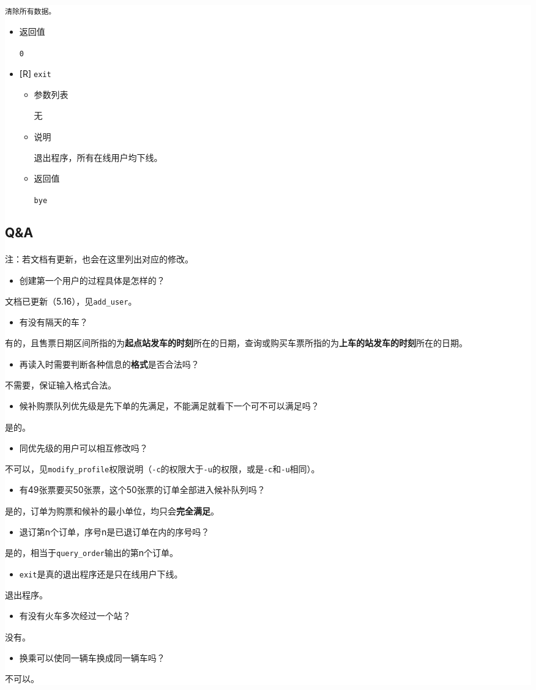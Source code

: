     清除所有数据。

  - 返回值

    `0`

- [R] `exit`

  - 参数列表

    无

  - 说明

    退出程序，所有在线用户均下线。

  - 返回值

    `bye`

## Q&A

注：若文档有更新，也会在这里列出对应的修改。

- 创建第一个用户的过程具体是怎样的？

文档已更新（5.16），见`add_user`。

- 有没有隔天的车？

有的，且售票日期区间所指的为**起点站发车的时刻**所在的日期，查询或购买车票所指的为**上车的站发车的时刻**所在的日期。

- 再读入时需要判断各种信息的**格式**是否合法吗？

不需要，保证输入格式合法。

- 候补购票队列优先级是先下单的先满足，不能满足就看下一个可不可以满足吗？

是的。

- 同优先级的用户可以相互修改吗？

不可以，见`modify_profile`权限说明（`-c`的权限大于`-u`的权限，或是`-c`和`-u`相同）。

- 有49张票要买50张票，这个50张票的订单全部进入候补队列吗？

是的，订单为购票和候补的最小单位，均只会**完全满足**。

- 退订第n个订单，序号n是已退订单在内的序号吗？

是的，相当于`query_order`输出的第n个订单。

- `exit`是真的退出程序还是只在线用户下线。

退出程序。

- 有没有火车多次经过一个站？

没有。

- 换乘可以使同一辆车换成同一辆车吗？

不可以。
